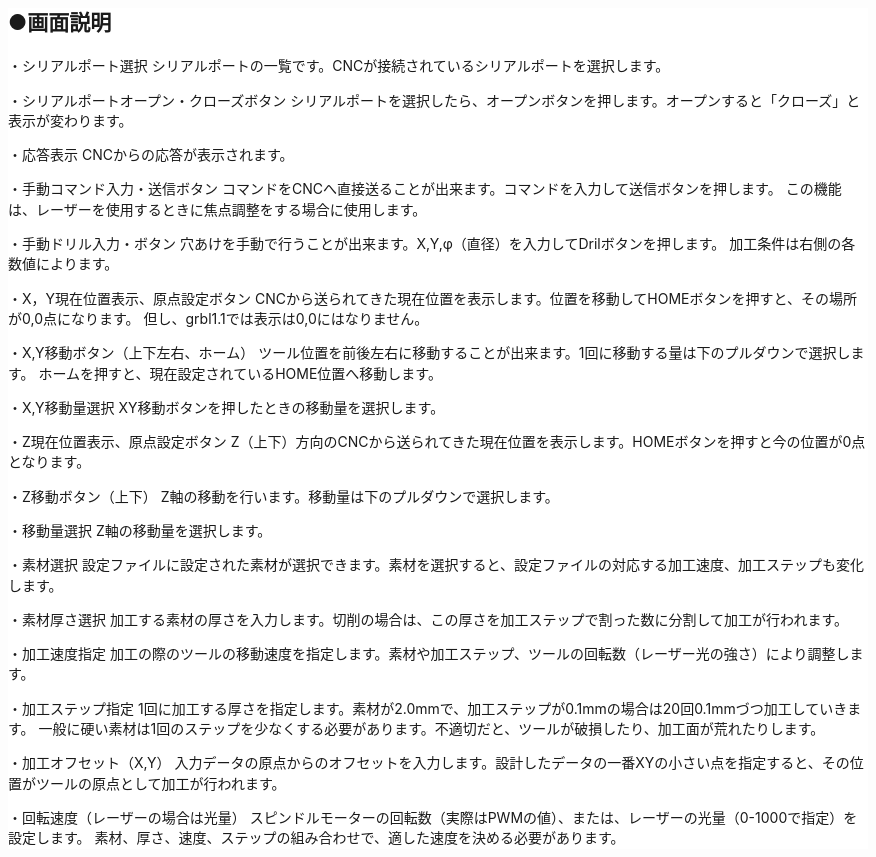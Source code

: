## ●画面説明

・シリアルポート選択
シリアルポートの一覧です。CNCが接続されているシリアルポートを選択します。

・シリアルポートオープン・クローズボタン
シリアルポートを選択したら、オープンボタンを押します。オープンすると「クローズ」と表示が変わります。

・応答表示
CNCからの応答が表示されます。

・手動コマンド入力・送信ボタン
コマンドをCNCへ直接送ることが出来ます。コマンドを入力して送信ボタンを押します。
この機能は、レーザーを使用するときに焦点調整をする場合に使用します。

・手動ドリル入力・ボタン
穴あけを手動で行うことが出来ます。X,Y,φ（直径）を入力してDrilボタンを押します。
加工条件は右側の各数値によります。

・X，Y現在位置表示、原点設定ボタン
CNCから送られてきた現在位置を表示します。位置を移動してHOMEボタンを押すと、その場所が0,0点になります。
但し、grbl1.1では表示は0,0にはなりません。

・X,Y移動ボタン（上下左右、ホーム）
ツール位置を前後左右に移動することが出来ます。1回に移動する量は下のプルダウンで選択します。
ホームを押すと、現在設定されているHOME位置へ移動します。

・X,Y移動量選択
XY移動ボタンを押したときの移動量を選択します。

・Z現在位置表示、原点設定ボタン
Z（上下）方向のCNCから送られてきた現在位置を表示します。HOMEボタンを押すと今の位置が0点となります。

・Z移動ボタン（上下）
Z軸の移動を行います。移動量は下のプルダウンで選択します。

・移動量選択
Z軸の移動量を選択します。

・素材選択
設定ファイルに設定された素材が選択できます。素材を選択すると、設定ファイルの対応する加工速度、加工ステップも変化します。

・素材厚さ選択
加工する素材の厚さを入力します。切削の場合は、この厚さを加工ステップで割った数に分割して加工が行われます。

・加工速度指定
加工の際のツールの移動速度を指定します。素材や加工ステップ、ツールの回転数（レーザー光の強さ）により調整します。

・加工ステップ指定
1回に加工する厚さを指定します。素材が2.0mmで、加工ステップが0.1mmの場合は20回0.1mmづつ加工していきます。
一般に硬い素材は1回のステップを少なくする必要があります。不適切だと、ツールが破損したり、加工面が荒れたりします。

・加工オフセット（X,Y）
入力データの原点からのオフセットを入力します。設計したデータの一番XYの小さい点を指定すると、その位置がツールの原点として加工が行われます。

・回転速度（レーザーの場合は光量）
スピンドルモーターの回転数（実際はPWMの値）、または、レーザーの光量（0-1000で指定）を設定します。
素材、厚さ、速度、ステップの組み合わせで、適した速度を決める必要があります。
